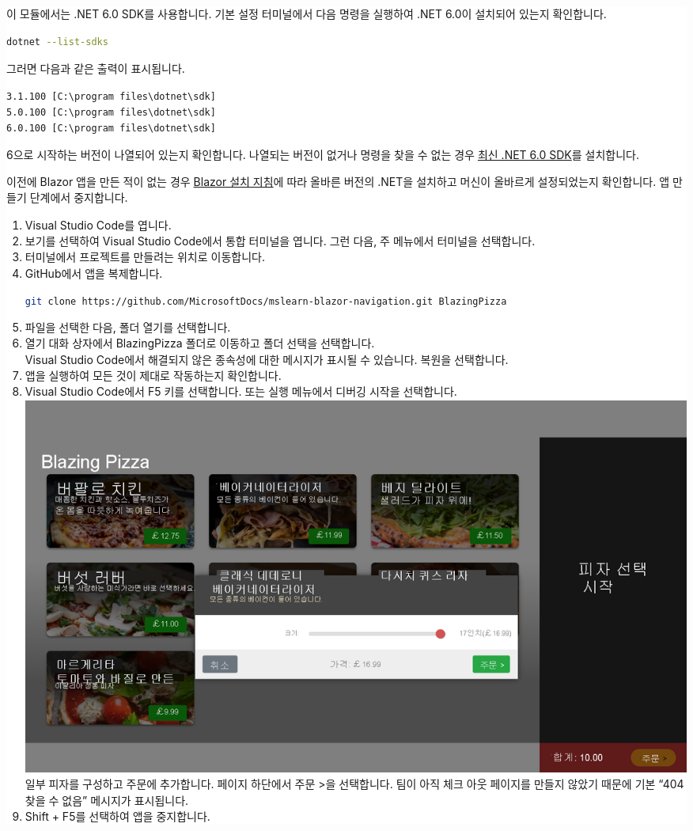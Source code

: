 이 모듈에서는 .NET 6.0 SDK를 사용합니다. 기본 설정 터미널에서 다음 명령을 실행하여 .NET 6.0이 설치되어 있는지 확인합니다.

```bash
dotnet --list-sdks
```
그러면 다음과 같은 출력이 표시됩니다.

```
3.1.100 [C:\program files\dotnet\sdk]
5.0.100 [C:\program files\dotnet\sdk]
6.0.100 [C:\program files\dotnet\sdk]
```
6으로 시작하는 버전이 나열되어 있는지 확인합니다. 나열되는 버전이 없거나 명령을 찾을 수 없는 경우 [최신 .NET 6.0 SDK](https://dotnet.microsoft.com/download)를 설치합니다.

이전에 Blazor 앱을 만든 적이 없는 경우 [Blazor 설치 지침](https://aka.ms/blazor-getting-started)에 따라 올바른 버전의 .NET을 설치하고 머신이 올바르게 설정되었는지 확인합니다. 앱 만들기 단계에서 중지합니다.

1. Visual Studio Code를 엽니다.
2. 보기를 선택하여 Visual Studio Code에서 통합 터미널을 엽니다. 그런 다음, 주 메뉴에서 터미널을 선택합니다.
3. 터미널에서 프로젝트를 만들려는 위치로 이동합니다.
4. GitHub에서 앱을 복제합니다.
    ```bash
    git clone https://github.com/MicrosoftDocs/mslearn-blazor-navigation.git BlazingPizza
    ```
5. 파일을 선택한 다음, 폴더 열기를 선택합니다.
6. 열기 대화 상자에서 BlazingPizza 폴더로 이동하고 폴더 선택을 선택합니다.<br>Visual Studio Code에서 해결되지 않은 종속성에 대한 메시지가 표시될 수 있습니다. 복원을 선택합니다.
7. 앱을 실행하여 모든 것이 제대로 작동하는지 확인합니다.
8. Visual Studio Code에서 F5 키를 선택합니다. 또는 실행 메뉴에서 디버깅 시작을 선택합니다.<br>
    ![](../img/05_페이지_라우팅_및_레이아웃을_사용하여_Blazor_탐색_개선/blazing-pizza-setup.png)
    일부 피자를 구성하고 주문에 추가합니다. 페이지 하단에서 주문 >을 선택합니다. 팀이 아직 체크 아웃 페이지를 만들지 않았기 때문에 기본 “404 찾을 수 없음” 메시지가 표시됩니다.
9. Shift + F5를 선택하여 앱을 중지합니다.
